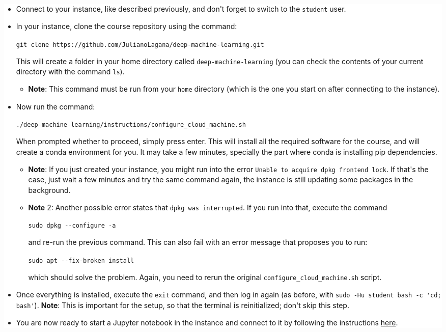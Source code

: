 - Connect to your instance, like described previously, and don't forget to switch to the `student` user.

- In your instance, clone the course repository using the command:

  ```
  git clone https://github.com/JulianoLagana/deep-machine-learning.git
  ```

  This will create a folder in your home directory called `deep-machine-learning` (you can check the contents of your current directory with the command `ls`).

  - **Note**: This command must be run from your `home` directory (which is the one you start on after connecting to the instance).

- Now run the command:

  

  ```
  ./deep-machine-learning/instructions/configure_cloud_machine.sh
  ```

  When prompted whether to proceed, simply press enter. This will install all the required software for the course, and will create a conda environment for you. It may take a few minutes, specially the part where conda is installing pip dependencies.

  - **Note**: If you just created your instance, you might run into the error `Unable to acquire dpkg frontend lock`. If that's the case, just wait a few minutes and try the same command again, the instance is still updating some packages in the background.

  - **Note** 2: Another possible error states that `dpkg was interrupted`. If you run into that, execute the command

    ```
    sudo dpkg --configure -a
    ```

    and re-run the previous command.
    This can also fail with an error message that proposes you to run:

    ```
    sudo apt --fix-broken install
    ```

    which should solve the problem. Again, you need to rerun the original `configure_cloud_machine.sh` script.

- Once everything is installed, execute the `exit` command, and then log in again (as before, with `sudo -Hu student bash -c 'cd; bash'`).
  **Note**: This is important for the setup, so that the terminal is reinitialized; don't skip this step.

- You are now ready to start a Jupyter notebook in the instance and connect to it by following the instructions [here](https://github.com/JulianoLagana/deep-machine-learning/blob/master/instructions/03_using_jupyter_notebooks_on_cloud.md).
